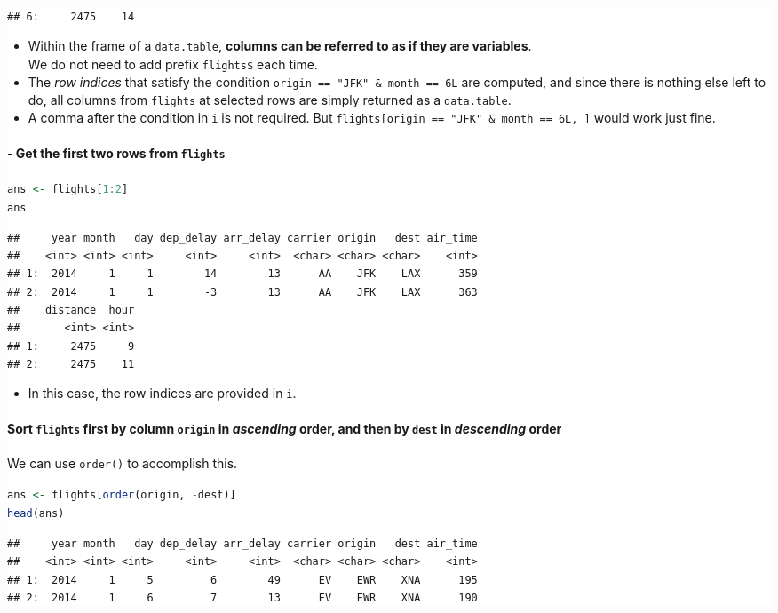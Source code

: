     ## 6:     2475    14

- Within the frame of a `data.table`, **columns can be referred to as if
  they are variables**.  
  We do not need to add prefix `flights$` each time.  
- The *row indices* that satisfy the condition
  `origin == "JFK" & month == 6L` are computed, and since there is
  nothing else left to do, all columns from `flights` at selected rows
  are simply returned as a `data.table`.  
- A comma after the condition in `i` is not required. But
  `flights[origin == "JFK" & month == 6L, ]` would work just fine.

#### - Get the first two rows from `flights`

``` r
ans <- flights[1:2]
ans
```

    ##     year month   day dep_delay arr_delay carrier origin   dest air_time
    ##    <int> <int> <int>     <int>     <int>  <char> <char> <char>    <int>
    ## 1:  2014     1     1        14        13      AA    JFK    LAX      359
    ## 2:  2014     1     1        -3        13      AA    JFK    LAX      363
    ##    distance  hour
    ##       <int> <int>
    ## 1:     2475     9
    ## 2:     2475    11

- In this case, the row indices are provided in `i`.

#### Sort `flights` first by column `origin` in *ascending* order, and then by `dest` in *descending* order

We can use `order()` to accomplish this.

``` r
ans <- flights[order(origin, -dest)] 
head(ans)
```

    ##     year month   day dep_delay arr_delay carrier origin   dest air_time
    ##    <int> <int> <int>     <int>     <int>  <char> <char> <char>    <int>
    ## 1:  2014     1     5         6        49      EV    EWR    XNA      195
    ## 2:  2014     1     6         7        13      EV    EWR    XNA      190